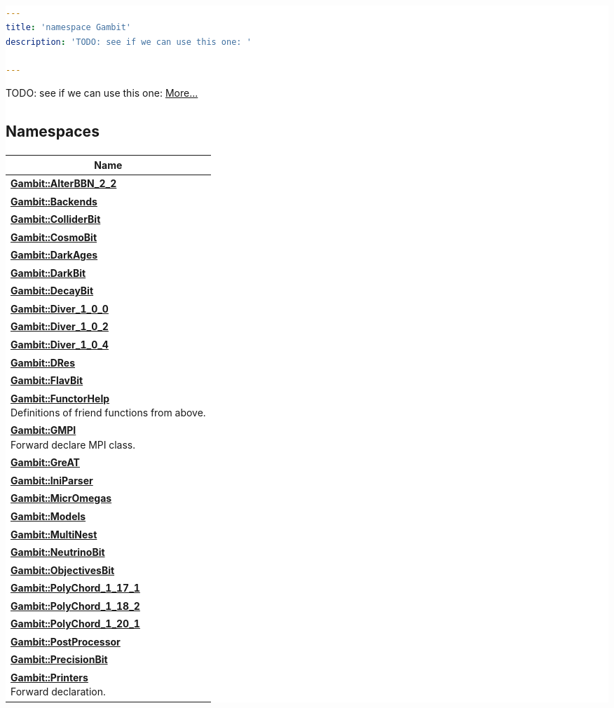 ```yaml
---
title: 'namespace Gambit'
description: 'TODO: see if we can use this one: '

---
```







TODO: see if we can use this one:  [More...](#detailed-description)

## Namespaces

| Name           |
| -------------- |
| **[Gambit::AlterBBN_2_2](/documentation/code/gambit_sphinx/namespaces/namespacegambit_1_1alterbbn__2__2/)**  |
| **[Gambit::Backends](/documentation/code/gambit_sphinx/namespaces/namespacegambit_1_1backends/)**  |
| **[Gambit::ColliderBit](/documentation/code/gambit_sphinx/namespaces/namespacegambit_1_1colliderbit/)**  |
| **[Gambit::CosmoBit](/documentation/code/gambit_sphinx/namespaces/namespacegambit_1_1cosmobit/)**  |
| **[Gambit::DarkAges](/documentation/code/gambit_sphinx/namespaces/namespacegambit_1_1darkages/)**  |
| **[Gambit::DarkBit](/documentation/code/gambit_sphinx/namespaces/namespacegambit_1_1darkbit/)**  |
| **[Gambit::DecayBit](/documentation/code/gambit_sphinx/namespaces/namespacegambit_1_1decaybit/)**  |
| **[Gambit::Diver_1_0_0](/documentation/code/gambit_sphinx/namespaces/namespacegambit_1_1diver__1__0__0/)**  |
| **[Gambit::Diver_1_0_2](/documentation/code/gambit_sphinx/namespaces/namespacegambit_1_1diver__1__0__2/)**  |
| **[Gambit::Diver_1_0_4](/documentation/code/gambit_sphinx/namespaces/namespacegambit_1_1diver__1__0__4/)**  |
| **[Gambit::DRes](/documentation/code/gambit_sphinx/namespaces/namespacegambit_1_1dres/)**  |
| **[Gambit::FlavBit](/documentation/code/gambit_sphinx/namespaces/namespacegambit_1_1flavbit/)**  |
| **[Gambit::FunctorHelp](/documentation/code/gambit_sphinx/namespaces/namespacegambit_1_1functorhelp/)** <br>Definitions of friend functions from above.  |
| **[Gambit::GMPI](/documentation/code/gambit_sphinx/namespaces/namespacegambit_1_1gmpi/)** <br>Forward declare MPI class.  |
| **[Gambit::GreAT](/documentation/code/gambit_sphinx/namespaces/namespacegambit_1_1great/)**  |
| **[Gambit::IniParser](/documentation/code/gambit_sphinx/namespaces/namespacegambit_1_1iniparser/)**  |
| **[Gambit::MicrOmegas](/documentation/code/gambit_sphinx/namespaces/namespacegambit_1_1micromegas/)**  |
| **[Gambit::Models](/documentation/code/gambit_sphinx/namespaces/namespacegambit_1_1models/)**  |
| **[Gambit::MultiNest](/documentation/code/gambit_sphinx/namespaces/namespacegambit_1_1multinest/)**  |
| **[Gambit::NeutrinoBit](/documentation/code/gambit_sphinx/namespaces/namespacegambit_1_1neutrinobit/)**  |
| **[Gambit::ObjectivesBit](/documentation/code/gambit_sphinx/namespaces/namespacegambit_1_1objectivesbit/)**  |
| **[Gambit::PolyChord_1_17_1](/documentation/code/gambit_sphinx/namespaces/namespacegambit_1_1polychord__1__17__1/)**  |
| **[Gambit::PolyChord_1_18_2](/documentation/code/gambit_sphinx/namespaces/namespacegambit_1_1polychord__1__18__2/)**  |
| **[Gambit::PolyChord_1_20_1](/documentation/code/gambit_sphinx/namespaces/namespacegambit_1_1polychord__1__20__1/)**  |
| **[Gambit::PostProcessor](/documentation/code/gambit_sphinx/namespaces/namespacegambit_1_1postprocessor/)**  |
| **[Gambit::PrecisionBit](/documentation/code/gambit_sphinx/namespaces/namespacegambit_1_1precisionbit/)**  |
| **[Gambit::Printers](/documentation/code/gambit_sphinx/namespaces/namespacegambit_1_1printers/)** <br>Forward declaration.  |